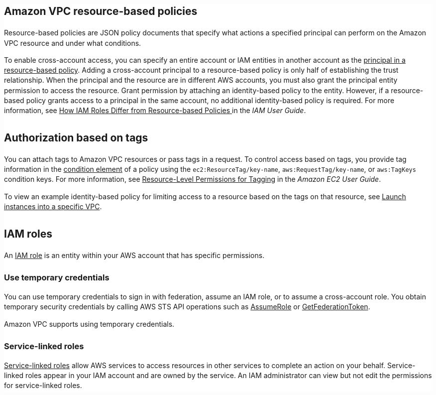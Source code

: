 ## Amazon VPC resource\-based policies<a name="security_iam_service-with-iam-resource-based-policies"></a>

Resource\-based policies are JSON policy documents that specify what actions a specified principal can perform on the Amazon VPC resource and under what conditions\.

To enable cross\-account access, you can specify an entire account or IAM entities in another account as the [principal in a resource\-based policy](https://docs.aws.amazon.com/IAM/latest/UserGuide/reference_policies_elements_principal.html)\. Adding a cross\-account principal to a resource\-based policy is only half of establishing the trust relationship\. When the principal and the resource are in different AWS accounts, you must also grant the principal entity permission to access the resource\. Grant permission by attaching an identity\-based policy to the entity\. However, if a resource\-based policy grants access to a principal in the same account, no additional identity\-based policy is required\. For more information, see [How IAM Roles Differ from Resource\-based Policies ](https://docs.aws.amazon.com/IAM/latest/UserGuide/id_roles_compare-resource-policies.html)in the *IAM User Guide*\. 

## Authorization based on tags<a name="security_iam_service-with-iam-tags"></a>

You can attach tags to Amazon VPC resources or pass tags in a request\. To control access based on tags, you provide tag information in the [condition element](https://docs.aws.amazon.com/IAM/latest/UserGuide/reference_policies_elements_condition.html) of a policy using the `ec2:ResourceTag/key-name`, `aws:RequestTag/key-name`, or `aws:TagKeys` condition keys\. For more information, see [Resource\-Level Permissions for Tagging](https://docs.aws.amazon.com/AWSEC2/latest/UserGuide/ec2-supported-iam-actions-resources.html#supported-iam-actions-tagging) in the *Amazon EC2 User Guide*\.

To view an example identity\-based policy for limiting access to a resource based on the tags on that resource, see [Launch instances into a specific VPC](vpc-policy-examples.md#subnet-ami-example-iam)\.

## IAM roles<a name="security_iam_service-with-iam-roles"></a>

An [IAM role](https://docs.aws.amazon.com/IAM/latest/UserGuide/id_roles.html) is an entity within your AWS account that has specific permissions\.

### Use temporary credentials<a name="security_iam_service-with-iam-roles-tempcreds"></a>

You can use temporary credentials to sign in with federation, assume an IAM role, or to assume a cross\-account role\. You obtain temporary security credentials by calling AWS STS API operations such as [AssumeRole](https://docs.aws.amazon.com/STS/latest/APIReference/API_AssumeRole.html) or [GetFederationToken](https://docs.aws.amazon.com/STS/latest/APIReference/API_GetFederationToken.html)\. 

Amazon VPC supports using temporary credentials\. 

### Service\-linked roles<a name="security_iam_service-with-iam-roles-service-linked"></a>

[Service\-linked roles](https://docs.aws.amazon.com/IAM/latest/UserGuide/id_roles_terms-and-concepts.html#iam-term-service-linked-role) allow AWS services to access resources in other services to complete an action on your behalf\. Service\-linked roles appear in your IAM account and are owned by the service\. An IAM administrator can view but not edit the permissions for service\-linked roles\.
